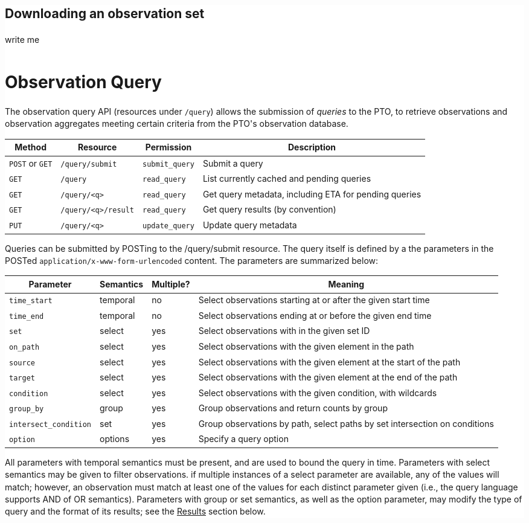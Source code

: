 ## Downloading an observation set

write me

# Observation Query

The observation query API (resources under `/query`) allows the submission of
*queries* to the PTO, to retrieve observations and observation aggregates
meeting certain criteria from the PTO's observation database. 

| Method   | Resource            | Permission      | Description                                            |
| -------- | ------------------- | --------------- | ------------------------------------------------------ |
| `POST` or `GET` | `/query/submit` | `submit_query`  | Submit a query                                         |
| `GET`    | `/query`            | `read_query`    | List currently cached and pending queries              |
| `GET`    | `/query/<q>`        | `read_query`    | Get query metadata, including ETA for pending queries  |
| `GET`    | `/query/<q>/result` | `read_query`    | Get query results (by convention)                      |
| `PUT`    | `/query/<q>`        | `update_query`  | Update query metadata                                  |

Queries can be submitted by POSTing to the /query/submit resource. The query
itself is defined by a the parameters in the POSTed
`application/x-www-form-urlencoded` content. The parameters are summarized
below:

| Parameter       | Semantics | Multiple? | Meaning                                                          |
| --------------- | --------- | --------- | ---------------------------------------------------------------- |
| `time_start`    | temporal  | no        | Select observations starting at or after the given start time    |
| `time_end`      | temporal  | no        | Select observations ending at or before the given end time       |
| `set`           | select    | yes       | Select observations with in the given set ID                     |
| `on_path`       | select    | yes       | Select observations with the given element in the path           | 
| `source`        | select    | yes       | Select observations with the given element at the start of the path |
| `target`        | select    | yes       | Select observations with the given element at the end of the path |
| `condition`     | select    | yes       | Select observations with the given condition, with wildcards      |
| `group_by`      | group     | yes       | Group observations and return counts by group  |
| `intersect_condition` | set | yes       | Group observations by path, select paths by set intersection on conditions |
| `option`        | options   | yes       | Specify a query option |

All parameters with temporal semantics must be present, and are used to bound
the query in time. Parameters with select semantics may be given to filter
observations. if multiple instances of a select parameter are available, any of
the values will match; however, an observation must match at least one of the
values for each distinct parameter given (i.e., the query language supports AND
of OR semantics). Parameters with group or set semantics, as well as the option parameter, may modify the type of
query and the format of its results; see the [Results](#results) section below.
